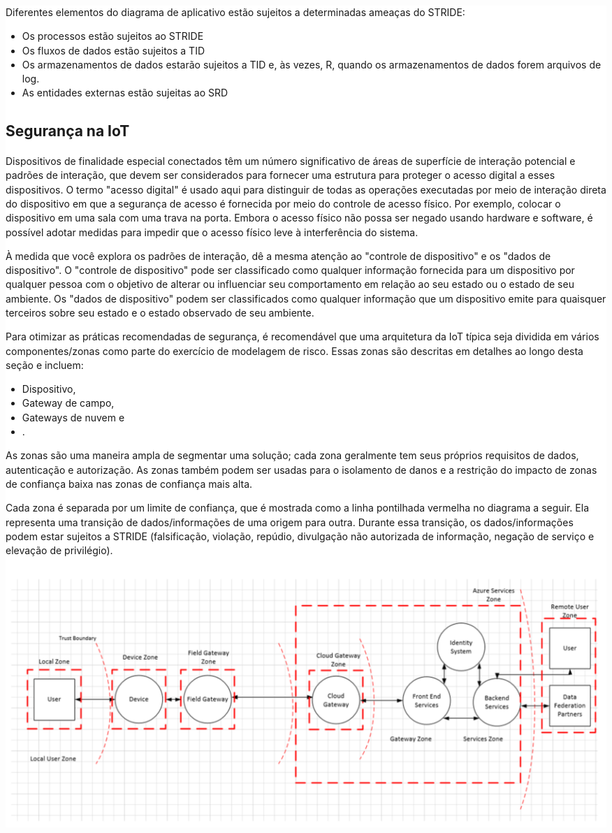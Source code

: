 Diferentes elementos do diagrama de aplicativo estão sujeitos a determinadas ameaças do STRIDE:

* Os processos estão sujeitos ao STRIDE
* Os fluxos de dados estão sujeitos a TID
* Os armazenamentos de dados estarão sujeitos a TID e, às vezes, R, quando os armazenamentos de dados forem arquivos de log.
* As entidades externas estão sujeitas ao SRD

## <a name="security-in-iot"></a>Segurança na IoT

Dispositivos de finalidade especial conectados têm um número significativo de áreas de superfície de interação potencial e padrões de interação, que devem ser considerados para fornecer uma estrutura para proteger o acesso digital a esses dispositivos. O termo "acesso digital" é usado aqui para distinguir de todas as operações executadas por meio de interação direta do dispositivo em que a segurança de acesso é fornecida por meio do controle de acesso físico. Por exemplo, colocar o dispositivo em uma sala com uma trava na porta. Embora o acesso físico não possa ser negado usando hardware e software, é possível adotar medidas para impedir que o acesso físico leve à interferência do sistema.

À medida que você explora os padrões de interação, dê a mesma atenção ao "controle de dispositivo" e os "dados de dispositivo". O "controle de dispositivo" pode ser classificado como qualquer informação fornecida para um dispositivo por qualquer pessoa com o objetivo de alterar ou influenciar seu comportamento em relação ao seu estado ou o estado de seu ambiente. Os "dados de dispositivo" podem ser classificados como qualquer informação que um dispositivo emite para quaisquer terceiros sobre seu estado e o estado observado de seu ambiente.

Para otimizar as práticas recomendadas de segurança, é recomendável que uma arquitetura da IoT típica seja dividida em vários componentes/zonas como parte do exercício de modelagem de risco. Essas zonas são descritas em detalhes ao longo desta seção e incluem:

* Dispositivo,
* Gateway de campo,
* Gateways de nuvem e
* .

As zonas são uma maneira ampla de segmentar uma solução; cada zona geralmente tem seus próprios requisitos de dados, autenticação e autorização. As zonas também podem ser usadas para o isolamento de danos e a restrição do impacto de zonas de confiança baixa nas zonas de confiança mais alta.

Cada zona é separada por um limite de confiança, que é mostrada como a linha pontilhada vermelha no diagrama a seguir. Ela representa uma transição de dados/informações de uma origem para outra. Durante essa transição, os dados/informações podem estar sujeitos a STRIDE (falsificação, violação, repúdio, divulgação não autorizada de informação, negação de serviço e elevação de privilégio).

![Zonas de segurança da IoT](media/iot-security-architecture/iot-security-architecture-fig1.png) 

